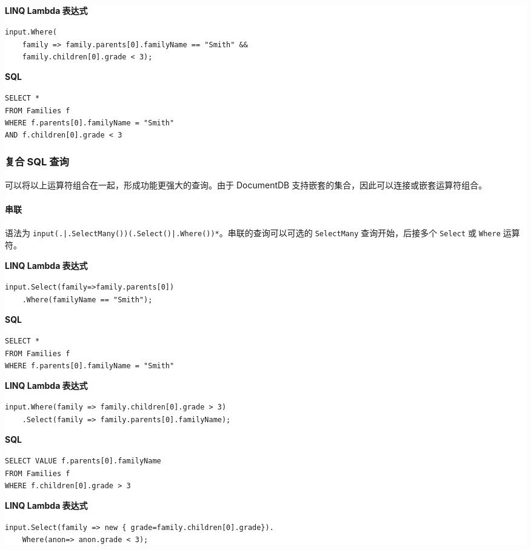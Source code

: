 **LINQ Lambda 表达式**

```
input.Where(
    family => family.parents[0].familyName == "Smith" && 
    family.children[0].grade < 3);
```

**SQL**

```
SELECT *
FROM Families f
WHERE f.parents[0].familyName = "Smith"
AND f.children[0].grade < 3
```

### 复合 SQL 查询
可以将以上运算符组合在一起，形成功能更强大的查询。由于 DocumentDB 支持嵌套的集合，因此可以连接或嵌套运算符组合。

#### 串联
语法为 `input(.|.SelectMany())(.Select()|.Where())*`。串联的查询可以可选的 `SelectMany` 查询开始，后接多个 `Select` 或 `Where` 运算符。

**LINQ Lambda 表达式**

```
input.Select(family=>family.parents[0])
    .Where(familyName == "Smith");
```

**SQL**

```
SELECT *
FROM Families f
WHERE f.parents[0].familyName = "Smith"
```

**LINQ Lambda 表达式**

```
input.Where(family => family.children[0].grade > 3)
    .Select(family => family.parents[0].familyName);
```

**SQL**

```
SELECT VALUE f.parents[0].familyName
FROM Families f
WHERE f.children[0].grade > 3
```

**LINQ Lambda 表达式**

```
input.Select(family => new { grade=family.children[0].grade}).
    Where(anon=> anon.grade < 3);
```


[1]: ./media/documentdb-sql-query/sql-query1.png
[introduction]: ./documentdb-introduction.md
[consistency-levels]: ./documentdb-consistency-levels.md